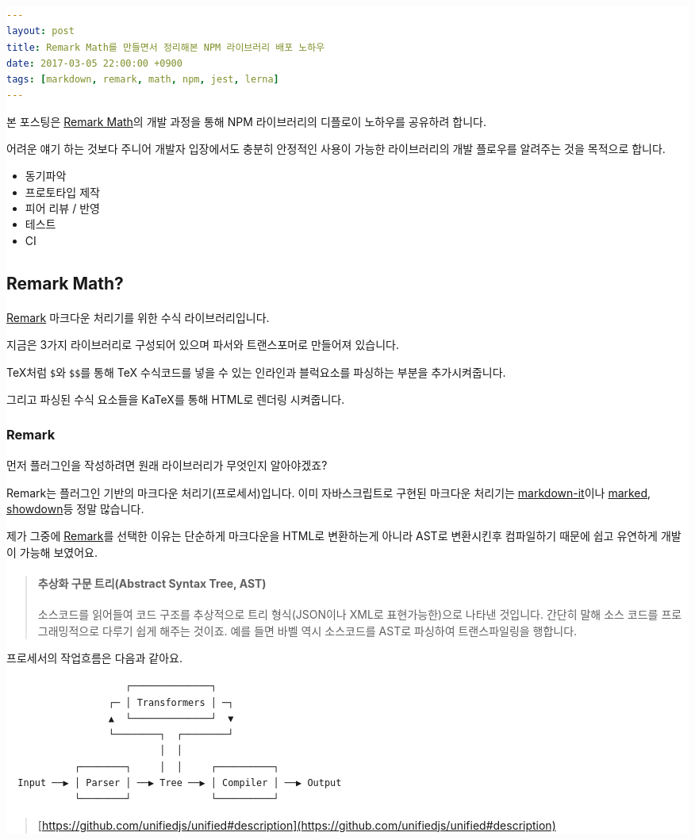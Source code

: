 ```yaml
---
layout: post
title: Remark Math를 만들면서 정리해본 NPM 라이브러리 배포 노하우
date: 2017-03-05 22:00:00 +0900
tags: [markdown, remark, math, npm, jest, lerna]
---
```


본 포스팅은 [Remark Math][remark-math]의 개발 과정을 통해 NPM 라이브러리의 디플로이 노하우를 공유하려 합니다.

어려운 얘기 하는 것보다 주니어 개발자 입장에서도 충분히 안정적인 사용이 가능한 라이브러리의 개발 플로우를 알려주는 것을 목적으로 합니다.

- 동기파악
- 프로토타입 제작
- 피어 리뷰 / 반영
- 테스트
- CI

## Remark Math?

[Remark][remark] 마크다운 처리기를 위한 수식 라이브러리입니다.

지금은 3가지 라이브러리로 구성되어 있으며 파서와 트랜스포머로 만들어져 있습니다.

TeX처럼 `$`와 `$$`를 통해 TeX 수식코드를 넣을 수 있는 인라인과 블럭요소를 파싱하는 부분을 추가시켜줍니다.

그리고 파싱된 수식 요소들을 KaTeX를 통해 HTML로 렌더링 시켜줍니다.

### Remark

먼저 플러그인을 작성하려면 원래 라이브러리가 무엇인지 알아야겠죠?

Remark는 플러그인 기반의 마크다운 처리기(프로세서)입니다. 이미 자바스크립트로 구현된 마크다운 처리기는 [markdown-it]이나 [marked], [showdown]등 정말 많습니다.

제가 그중에 [Remark][remark]를 선택한 이유는 단순하게 마크다운을 HTML로 변환하는게 아니라 AST로 변환시킨후 컴파일하기 때문에 쉽고 유연하게 개발이 가능해 보였어요.

> #### 추상화 구문 트리(Abstract Syntax Tree, AST)
> 소스코드를 읽어들여 코드 구조를 추상적으로 트리 형식(JSON이나 XML로 표현가능한)으로 나타낸 것입니다.
> 간단히 말해 소스 코드를 프로그래밍적으로 다루기 쉽게 해주는 것이죠. 예를 들면 바벨 역시 소스코드를 AST로 파싱하여 트랜스파일링을 행합니다.

프로세서의 작업흐름은 다음과 같아요.

```
                     ┌──────────────┐
                  ┌─ │ Transformers │ ─┐
                  ▲  └──────────────┘  ▼
                  └────────┐  ┌────────┘
                           │  │
            ┌────────┐     │  │     ┌──────────┐
  Input ──▶ │ Parser │ ──▶ Tree ──▶ │ Compiler │ ──▶ Output
            └────────┘              └──────────┘
```
> [https://github.com/unifiedjs/unified#description](https://github.com/unifiedjs/unified#description)


[remark]: https://github.com/wooorm/remark
[markdown-it]: https://github.com/markdown-it/markdown-it
[marked]: https://github.com/chjj/marked
[showdown]: https://github.com/showdownjs/showdown
[remark-inline-math]: https://github.com/bizen241/remark-inline-math
[wooorm/unified]: https://github.com/unifiedjs/unified
[remark-math]: https://github.com/Rokt33r/remark-math
[remark-html]: https://github.com/wooorm/remark-html
[katex]: https://github.com/Khan/KaTeX
[mathjax]: https://www.mathjax.org
[standard]: https://github.com/feross/standard
[jest]: https://facebook.github.io/jest/
[rehype]: https://github.com/wooorm/rehype